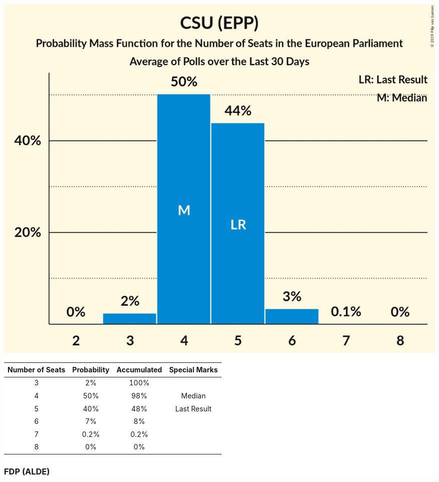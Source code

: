 ![Graph with seats probability mass function not yet produced](average-2019-04-23-seats-pmf-csuepp.png "Seats Probability Mass Function")

| Number of Seats | Probability | Accumulated | Special Marks |
|:---------------:|:-----------:|:-----------:|:-------------:|
| 3 | 2% | 100% |  |
| 4 | 50% | 98% | Median |
| 5 | 40% | 48% | Last Result |
| 6 | 7% | 8% |  |
| 7 | 0.2% | 0.2% |  |
| 8 | 0% | 0% |  |

### FDP (ALDE)
